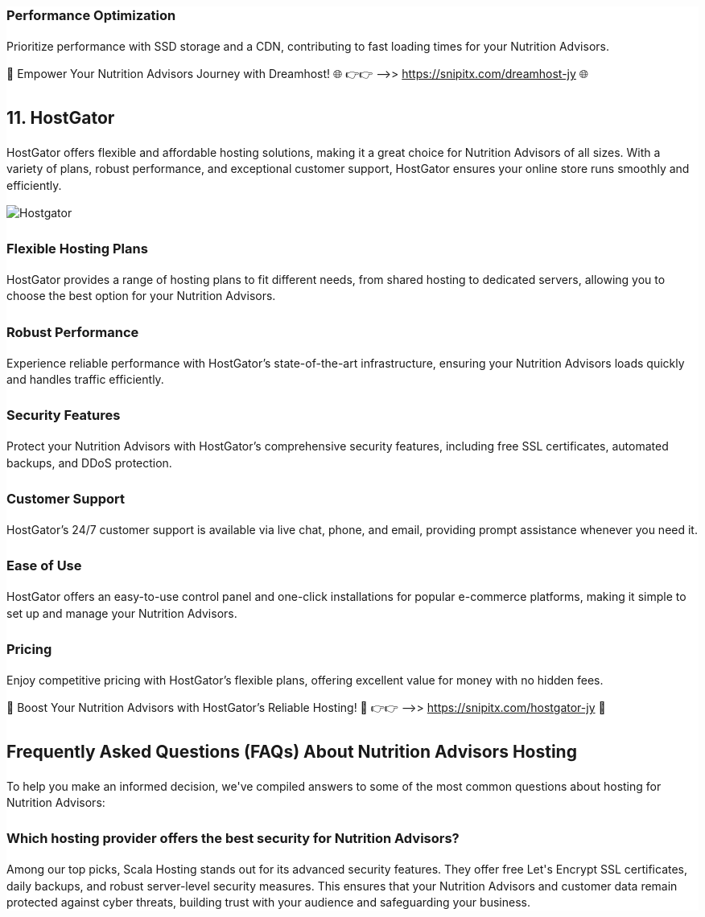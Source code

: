### Performance Optimization
Prioritize performance with SSD storage and a CDN, contributing to fast loading times for your Nutrition Advisors.

🚀 Empower Your Nutrition Advisors Journey with Dreamhost! 🌐
👉👉 -->> https://snipitx.com/dreamhost-jy 🌐

## 11. HostGator

HostGator offers flexible and affordable hosting solutions, making it a great choice for Nutrition Advisors of all sizes. With a variety of plans, robust performance, and exceptional customer support, HostGator ensures your online store runs smoothly and efficiently.

![Hostgator](https://i.imgur.com/SNC0dSu.jpeg "Hostgator Hosting")

### Flexible Hosting Plans
HostGator provides a range of hosting plans to fit different needs, from shared hosting to dedicated servers, allowing you to choose the best option for your Nutrition Advisors.

### Robust Performance
Experience reliable performance with HostGator’s state-of-the-art infrastructure, ensuring your Nutrition Advisors loads quickly and handles traffic efficiently.

### Security Features
Protect your Nutrition Advisors with HostGator’s comprehensive security features, including free SSL certificates, automated backups, and DDoS protection.

### Customer Support
HostGator’s 24/7 customer support is available via live chat, phone, and email, providing prompt assistance whenever you need it.

### Ease of Use
HostGator offers an easy-to-use control panel and one-click installations for popular e-commerce platforms, making it simple to set up and manage your Nutrition Advisors.

### Pricing
Enjoy competitive pricing with HostGator’s flexible plans, offering excellent value for money with no hidden fees.

🌟 Boost Your Nutrition Advisors with HostGator’s Reliable Hosting! 🚀
👉👉 -->> https://snipitx.com/hostgator-jy 🚀

## Frequently Asked Questions (FAQs) About Nutrition Advisors Hosting

To help you make an informed decision, we've compiled answers to some of the most common questions about hosting for Nutrition Advisors:

### Which hosting provider offers the best security for Nutrition Advisors? 
Among our top picks, Scala Hosting stands out for its advanced security features. They offer free Let's Encrypt SSL certificates, daily backups, and robust server-level security measures. This ensures that your Nutrition Advisors and customer data remain protected against cyber threats, building trust with your audience and safeguarding your business.
